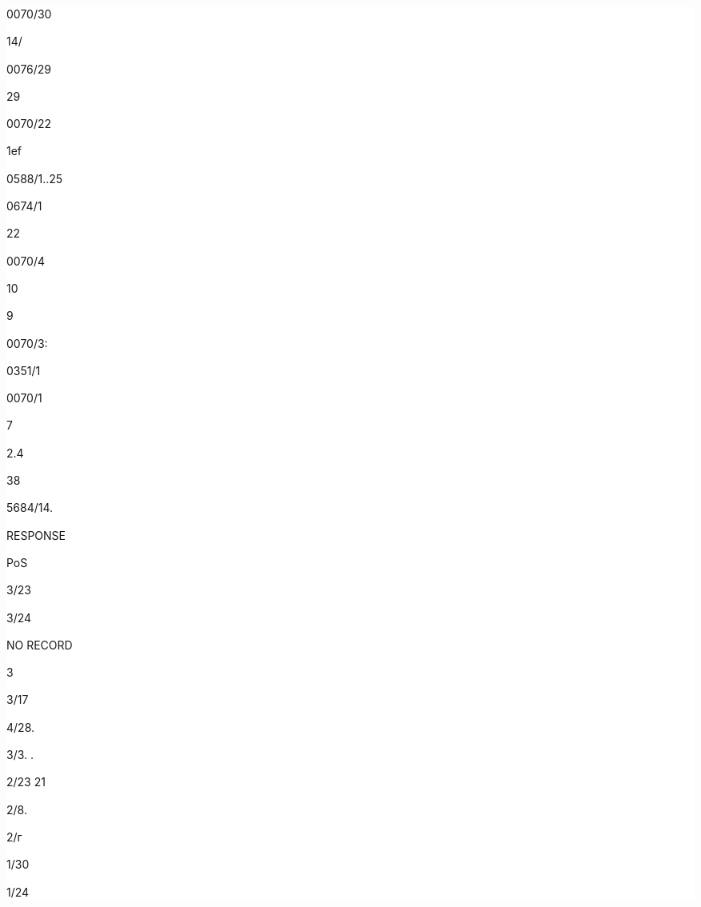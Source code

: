 0070/30

14/

0076/29

29

0070/22

1ef

0588/1..25

0674/1

22

0070/4

10

9

0070/3:

0351/1

0070/1

7

2.4

38

5684/14.

RESPONSE

PoS

3/23

3/24

NO RECORD

3

3/17

4/28.

3/3. .

2/23 21

2/8.

2/г

1/30

1/24
